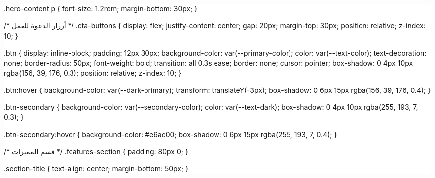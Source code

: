 .hero-content p {
    font-size: 1.2rem;
    margin-bottom: 30px;
}

/* أزرار الدعوة للعمل */
.cta-buttons {
    display: flex;
    justify-content: center;
    gap: 20px;
    margin-top: 30px;
    position: relative;
    z-index: 10;
}

.btn {
    display: inline-block;
    padding: 12px 30px;
    background-color: var(--primary-color);
    color: var(--text-color);
    text-decoration: none;
    border-radius: 50px;
    font-weight: bold;
    transition: all 0.3s ease;
    border: none;
    cursor: pointer;
    box-shadow: 0 4px 10px rgba(156, 39, 176, 0.3);
    position: relative;
    z-index: 10;
}

.btn:hover {
    background-color: var(--dark-primary);
    transform: translateY(-3px);
    box-shadow: 0 6px 15px rgba(156, 39, 176, 0.4);
}

.btn-secondary {
    background-color: var(--secondary-color);
    color: var(--text-dark);
    box-shadow: 0 4px 10px rgba(255, 193, 7, 0.3);
}

.btn-secondary:hover {
    background-color: #e6ac00;
    box-shadow: 0 6px 15px rgba(255, 193, 7, 0.4);
}

/* قسم المميزات */
.features-section {
    padding: 80px 0;
}

.section-title {
    text-align: center;
    margin-bottom: 50px;
}
